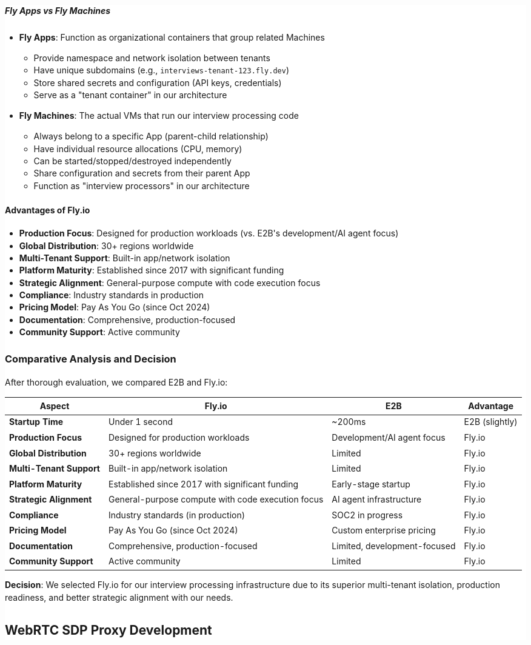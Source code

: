 ##### Fly Apps vs Fly Machines
- **Fly Apps**: Function as organizational containers that group related Machines
  - Provide namespace and network isolation between tenants
  - Have unique subdomains (e.g., `interviews-tenant-123.fly.dev`)
  - Store shared secrets and configuration (API keys, credentials)
  - Serve as a "tenant container" in our architecture

- **Fly Machines**: The actual VMs that run our interview processing code
  - Always belong to a specific App (parent-child relationship)
  - Have individual resource allocations (CPU, memory)
  - Can be started/stopped/destroyed independently
  - Share configuration and secrets from their parent App
  - Function as "interview processors" in our architecture

#### Advantages of Fly.io
- **Production Focus**: Designed for production workloads (vs. E2B's development/AI agent focus)
- **Global Distribution**: 30+ regions worldwide
- **Multi-Tenant Support**: Built-in app/network isolation
- **Platform Maturity**: Established since 2017 with significant funding
- **Strategic Alignment**: General-purpose compute with code execution focus
- **Compliance**: Industry standards in production
- **Pricing Model**: Pay As You Go (since Oct 2024)
- **Documentation**: Comprehensive, production-focused
- **Community Support**: Active community

### Comparative Analysis and Decision

After thorough evaluation, we compared E2B and Fly.io:

| Aspect | Fly.io | E2B | Advantage |
|--------|--------|-----|-----------|
| **Startup Time** | Under 1 second | ~200ms | E2B (slightly) |
| **Production Focus** | Designed for production workloads | Development/AI agent focus | Fly.io |
| **Global Distribution** | 30+ regions worldwide | Limited | Fly.io |
| **Multi-Tenant Support** | Built-in app/network isolation | Limited | Fly.io |
| **Platform Maturity** | Established since 2017 with significant funding | Early-stage startup | Fly.io |
| **Strategic Alignment** | General-purpose compute with code execution focus | AI agent infrastructure | Fly.io |
| **Compliance** | Industry standards (in production) | SOC2 in progress | Fly.io |
| **Pricing Model** | Pay As You Go (since Oct 2024) | Custom enterprise pricing | Fly.io |
| **Documentation** | Comprehensive, production-focused | Limited, development-focused | Fly.io |
| **Community Support** | Active community | Limited | Fly.io |

**Decision**: We selected Fly.io for our interview processing infrastructure due to its superior multi-tenant isolation, production readiness, and better strategic alignment with our needs.

## WebRTC SDP Proxy Development
